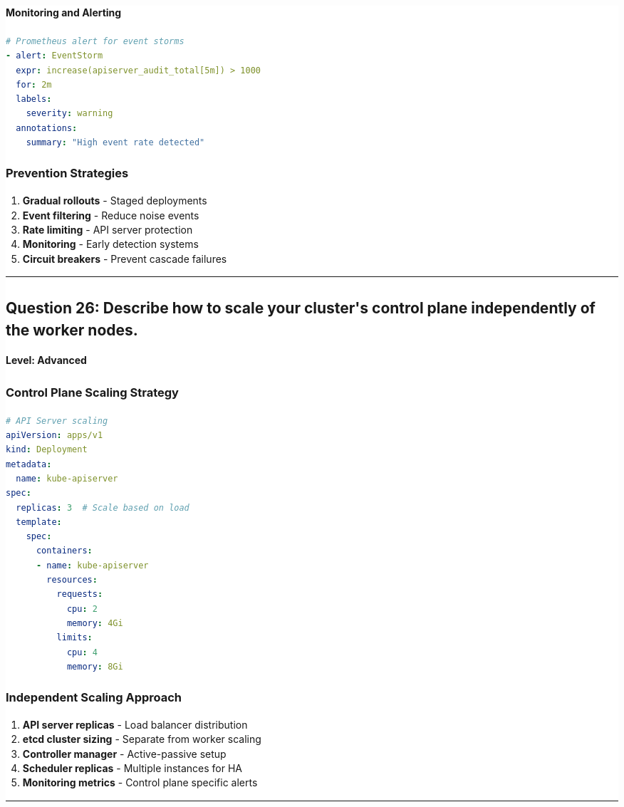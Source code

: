 #### **Monitoring and Alerting**
```yaml
# Prometheus alert for event storms
- alert: EventStorm
  expr: increase(apiserver_audit_total[5m]) > 1000
  for: 2m
  labels:
    severity: warning
  annotations:
    summary: "High event rate detected"
```

### **Prevention Strategies**
1. **Gradual rollouts** - Staged deployments
2. **Event filtering** - Reduce noise events
3. **Rate limiting** - API server protection
4. **Monitoring** - Early detection systems
5. **Circuit breakers** - Prevent cascade failures
---

## **Question 26: Describe how to scale your cluster's control plane independently of the worker nodes.**

**Level: Advanced**

### **Control Plane Scaling Strategy**
```yaml
# API Server scaling
apiVersion: apps/v1
kind: Deployment
metadata:
  name: kube-apiserver
spec:
  replicas: 3  # Scale based on load
  template:
    spec:
      containers:
      - name: kube-apiserver
        resources:
          requests:
            cpu: 2
            memory: 4Gi
          limits:
            cpu: 4
            memory: 8Gi
```

### **Independent Scaling Approach**
1. **API server replicas** - Load balancer distribution
2. **etcd cluster sizing** - Separate from worker scaling
3. **Controller manager** - Active-passive setup
4. **Scheduler replicas** - Multiple instances for HA
5. **Monitoring metrics** - Control plane specific alerts

---